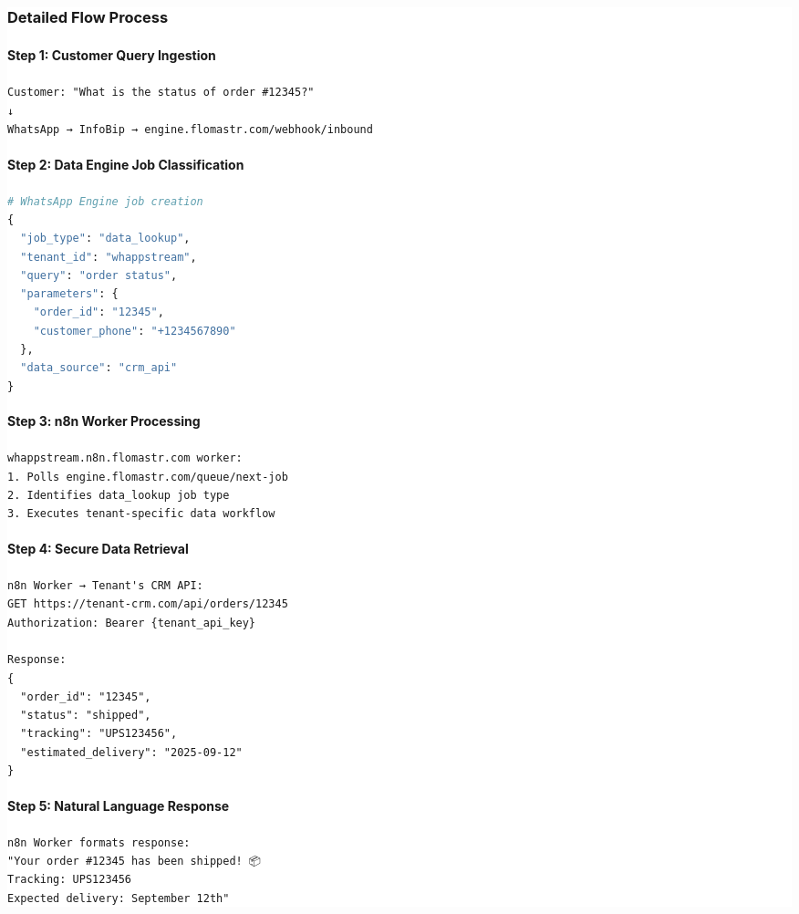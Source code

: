 ### **Detailed Flow Process**

#### **Step 1: Customer Query Ingestion**
```
Customer: "What is the status of order #12345?"
↓
WhatsApp → InfoBip → engine.flomastr.com/webhook/inbound
```

#### **Step 2: Data Engine Job Classification**
```python
# WhatsApp Engine job creation
{
  "job_type": "data_lookup",
  "tenant_id": "whappstream", 
  "query": "order status",
  "parameters": {
    "order_id": "12345",
    "customer_phone": "+1234567890"
  },
  "data_source": "crm_api"
}
```

#### **Step 3: n8n Worker Processing**
```
whappstream.n8n.flomastr.com worker:
1. Polls engine.flomastr.com/queue/next-job
2. Identifies data_lookup job type
3. Executes tenant-specific data workflow
```

#### **Step 4: Secure Data Retrieval**
```
n8n Worker → Tenant's CRM API:
GET https://tenant-crm.com/api/orders/12345
Authorization: Bearer {tenant_api_key}

Response:
{
  "order_id": "12345",
  "status": "shipped",
  "tracking": "UPS123456",
  "estimated_delivery": "2025-09-12"
}
```

#### **Step 5: Natural Language Response**
```
n8n Worker formats response:
"Your order #12345 has been shipped! 📦 
Tracking: UPS123456
Expected delivery: September 12th"
```

